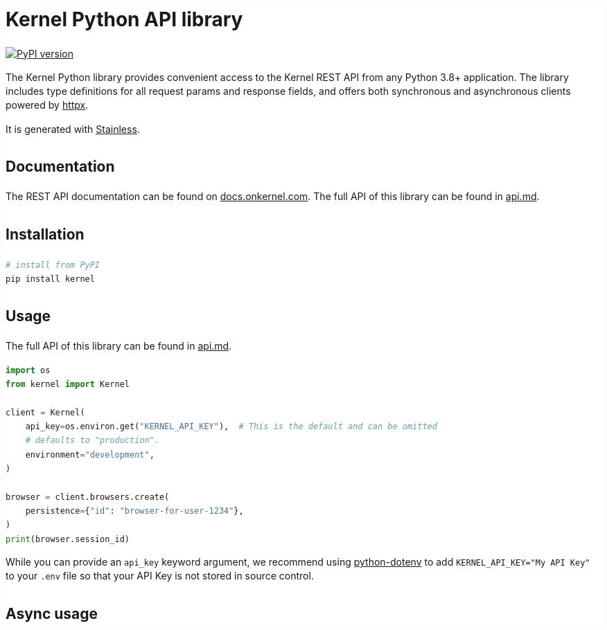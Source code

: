 # Kernel Python API library


[![PyPI version](https://img.shields.io/pypi/v/kernel.svg?label=pypi%20(stable))](https://pypi.org/project/kernel/)

The Kernel Python library provides convenient access to the Kernel REST API from any Python 3.8+
application. The library includes type definitions for all request params and response fields,
and offers both synchronous and asynchronous clients powered by [httpx](https://github.com/encode/httpx).

It is generated with [Stainless](https://www.stainless.com/).

## Documentation

The REST API documentation can be found on [docs.onkernel.com](https://docs.onkernel.com). The full API of this library can be found in [api.md](api.md).

## Installation

```sh
# install from PyPI
pip install kernel
```

## Usage

The full API of this library can be found in [api.md](api.md).

```python
import os
from kernel import Kernel

client = Kernel(
    api_key=os.environ.get("KERNEL_API_KEY"),  # This is the default and can be omitted
    # defaults to "production".
    environment="development",
)

browser = client.browsers.create(
    persistence={"id": "browser-for-user-1234"},
)
print(browser.session_id)
```

While you can provide an `api_key` keyword argument,
we recommend using [python-dotenv](https://pypi.org/project/python-dotenv/)
to add `KERNEL_API_KEY="My API Key"` to your `.env` file
so that your API Key is not stored in source control.

## Async usage
